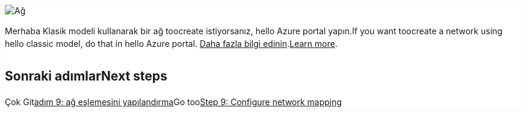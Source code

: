    ![Ağ](./media/vmm-to-azure-walkthrough-source-target/gs-createnetwork.png)

   <span data-ttu-id="6b5f5-191">Merhaba Klasik modeli kullanarak bir ağ toocreate istiyorsanız, hello Azure portal yapın.</span><span class="sxs-lookup"><span data-stu-id="6b5f5-191">If you want toocreate a network using hello classic model, do that in hello Azure portal.</span></span> <span data-ttu-id="6b5f5-192">[Daha fazla bilgi edinin](../virtual-network/virtual-networks-create-vnet-classic-pportal.md).</span><span class="sxs-lookup"><span data-stu-id="6b5f5-192">[Learn more](../virtual-network/virtual-networks-create-vnet-classic-pportal.md).</span></span>





## <a name="next-steps"></a><span data-ttu-id="6b5f5-193">Sonraki adımlar</span><span class="sxs-lookup"><span data-stu-id="6b5f5-193">Next steps</span></span>

<span data-ttu-id="6b5f5-194">Çok Git[adım 9: ağ eşlemesini yapılandırma](vmm-to-azure-walkthrough-network-mapping.md)</span><span class="sxs-lookup"><span data-stu-id="6b5f5-194">Go too[Step 9: Configure network mapping](vmm-to-azure-walkthrough-network-mapping.md)</span></span>
